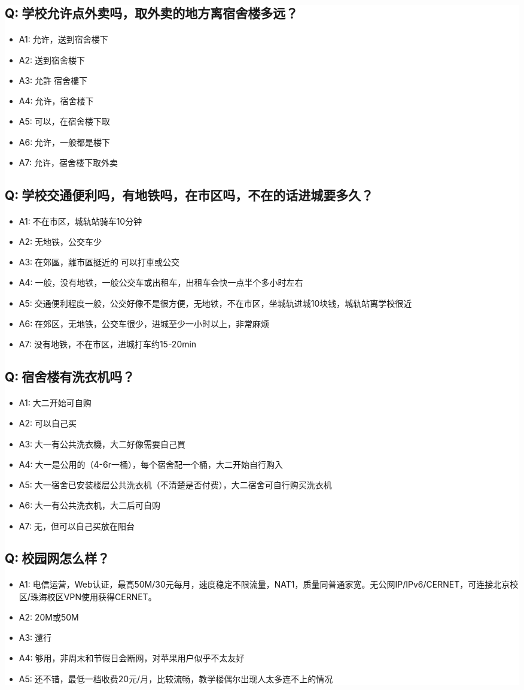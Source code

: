 ## Q: 学校允许点外卖吗，取外卖的地方离宿舍楼多远？

- A1: 允许，送到宿舍楼下

- A2: 送到宿舍楼下

- A3: 允許 宿舍樓下

- A4: 允许，宿舍楼下

- A5: 可以，在宿舍楼下取

- A6: 允许，一般都是楼下

- A7: 允许，宿舍楼下取外卖

## Q: 学校交通便利吗，有地铁吗，在市区吗，不在的话进城要多久？

- A1: 不在市区，城轨站骑车10分钟

- A2: 无地铁，公交车少

- A3: 在郊區，離市區挺近的 可以打車或公交

- A4: 一般，没有地铁，一般公交车或出租车，出租车会快一点半个多小时左右

- A5: 交通便利程度一般，公交好像不是很方便，无地铁，不在市区，坐城轨进城10块钱，城轨站离学校很近

- A6: 在郊区，无地铁，公交车很少，进城至少一小时以上，非常麻烦

- A7: 没有地铁，不在市区，进城打车约15-20min

## Q: 宿舍楼有洗衣机吗？

- A1: 大二开始可自购

- A2: 可以自己买

- A3: 大一有公共洗衣機，大二好像需要自己買

- A4: 大一是公用的（4-6r一桶），每个宿舍配一个桶，大二开始自行购入

- A5: 大一宿舍已安装楼层公共洗衣机（不清楚是否付费），大二宿舍可自行购买洗衣机

- A6: 大一有公共洗衣机，大二后可自购

- A7: 无，但可以自己买放在阳台

## Q: 校园网怎么样？

- A1: 电信运营，Web认证，最高50M/30元每月，速度稳定不限流量，NAT1，质量同普通家宽。无公网IP/IPv6/CERNET，可连接北京校区/珠海校区VPN使用获得CERNET。

- A2: 20M或50M

- A3: 還行

- A4: 够用，非周末和节假日会断网，对苹果用户似乎不太友好

- A5: 还不错，最低一档收费20元/月，比较流畅，教学楼偶尔出现人太多连不上的情况
